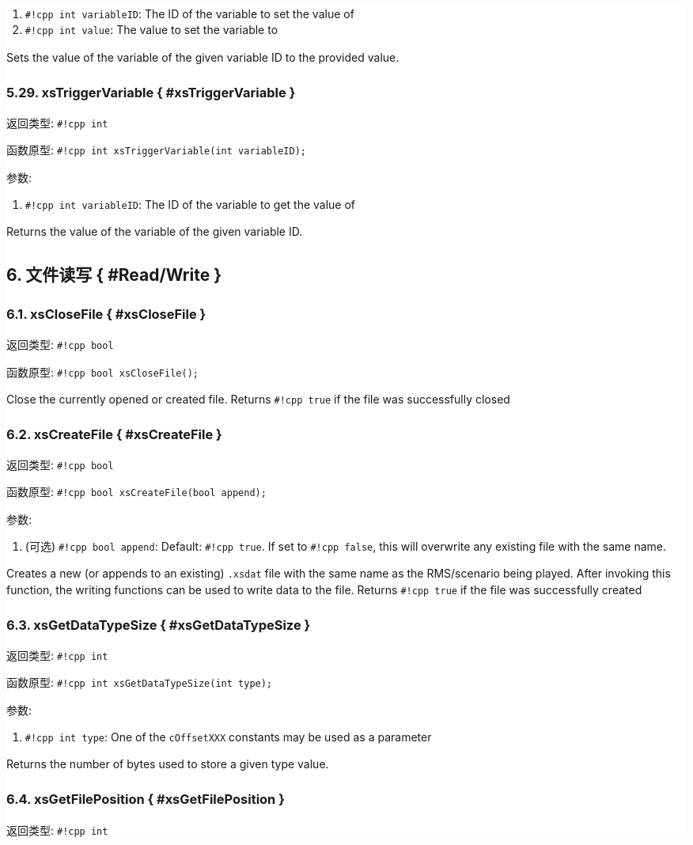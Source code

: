 1.  `#!cpp int variableID`: The ID of the variable to set the value of
2.  `#!cpp int value`: The value to set the variable to

Sets the value of the variable of the given variable ID to the provided value.

### 5.29. xsTriggerVariable { #xsTriggerVariable }

返回类型: `#!cpp int`

函数原型: `#!cpp int xsTriggerVariable(int variableID);`

参数:

1.  `#!cpp int variableID`: The ID of the variable to get the value of

Returns the value of the variable of the given variable ID.

## 6. 文件读写 { #Read/Write }

### 6.1. xsCloseFile { #xsCloseFile }

返回类型: `#!cpp bool`

函数原型: `#!cpp bool xsCloseFile();`

Close the currently opened or created file. Returns `#!cpp true` if the file was successfully closed

### 6.2. xsCreateFile { #xsCreateFile }

返回类型: `#!cpp bool`

函数原型: `#!cpp bool xsCreateFile(bool append);`

参数:

1.  (可选) `#!cpp bool append`: Default: `#!cpp true`. If set to `#!cpp false`, this will overwrite any existing file with the same name.

Creates a new (or appends to an existing) `.xsdat` file with the same name as the RMS/scenario being played. After invoking this function, the writing functions can be used to write data to the file. Returns `#!cpp true` if the file was successfully created

### 6.3. xsGetDataTypeSize { #xsGetDataTypeSize }

返回类型: `#!cpp int`

函数原型: `#!cpp int xsGetDataTypeSize(int type);`

参数:

1.  `#!cpp int type`: One of the `cOffsetXXX` constants may be used as a parameter

Returns the number of bytes used to store a given type value.

### 6.4. xsGetFilePosition { #xsGetFilePosition }

返回类型: `#!cpp int`
